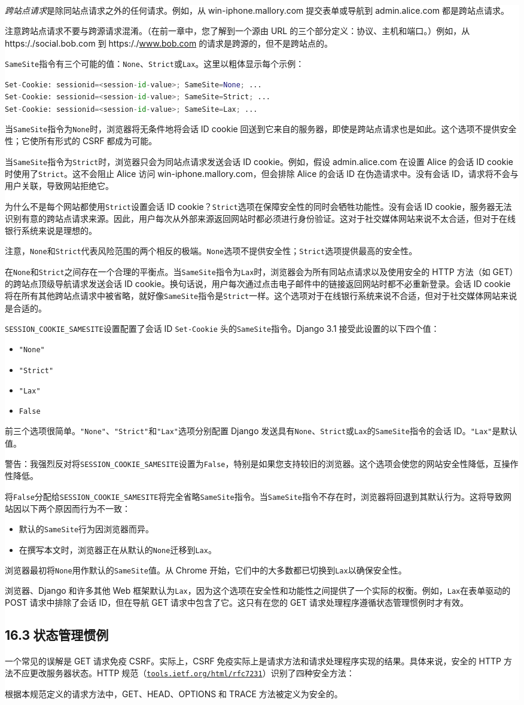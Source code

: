 *跨站点请求*是除同站点请求之外的任何请求。例如，从 win-iphone.mallory.com 提交表单或导航到 admin.alice.com 都是跨站点请求。

注意跨站点请求不要与跨源请求混淆。（在前一章中，您了解到一个源由 URL 的三个部分定义：协议、主机和端口。）例如，从 https:/./social.bob.com 到 https:/./www.bob.com 的请求是跨源的，但不是跨站点的。

`SameSite`指令有三个可能的值：`None`、`Strict`或`Lax`。这里以粗体显示每个示例：

```py
Set-Cookie: sessionid=<session-id-value>; SameSite=None; ...
Set-Cookie: sessionid=<session-id-value>; SameSite=Strict; ...
Set-Cookie: sessionid=<session-id-value>; SameSite=Lax; ...
```

当`SameSite`指令为`None`时，浏览器将无条件地将会话 ID cookie 回送到它来自的服务器，即使是跨站点请求也是如此。这个选项不提供安全性；它使所有形式的 CSRF 都成为可能。

当`SameSite`指令为`Strict`时，浏览器只会为同站点请求发送会话 ID cookie。例如，假设 admin.alice.com 在设置 Alice 的会话 ID cookie 时使用了`Strict`。这不会阻止 Alice 访问 win-iphone.mallory.com，但会排除 Alice 的会话 ID 在伪造请求中。没有会话 ID，请求将不会与用户关联，导致网站拒绝它。

为什么不是每个网站都使用`Strict`设置会话 ID cookie？`Strict`选项在保障安全性的同时会牺牲功能性。没有会话 ID cookie，服务器无法识别有意的跨站点请求来源。因此，用户每次从外部来源返回网站时都必须进行身份验证。这对于社交媒体网站来说不太合适，但对于在线银行系统来说是理想的。

注意，`None`和`Strict`代表风险范围的两个相反的极端。`None`选项不提供安全性；`Strict`选项提供最高的安全性。

在`None`和`Strict`之间存在一个合理的平衡点。当`SameSite`指令为`Lax`时，浏览器会为所有同站点请求以及使用安全的 HTTP 方法（如 GET）的跨站点顶级导航请求发送会话 ID cookie。换句话说，用户每次通过点击电子邮件中的链接返回网站时都不必重新登录。会话 ID cookie 将在所有其他跨站点请求中被省略，就好像`SameSite`指令是`Strict`一样。这个选项对于在线银行系统来说不合适，但对于社交媒体网站来说是合适的。

`SESSION_COOKIE_SAMESITE`设置配置了会话 ID `Set-Cookie` 头的`SameSite`指令。Django 3.1 接受此设置的以下四个值：

+   `"None"`

+   `"Strict"`

+   `"Lax"`

+   `False`

前三个选项很简单。`"None"`、`"Strict"`和`"Lax"`选项分别配置 Django 发送具有`None`、`Strict`或`Lax`的`SameSite`指令的会话 ID。`"Lax"`是默认值。

警告：我强烈反对将`SESSION_COOKIE_SAMESITE`设置为`False`，特别是如果您支持较旧的浏览器。这个选项会使您的网站安全性降低，互操作性降低。

将`False`分配给`SESSION_COOKIE_SAMESITE`将完全省略`SameSite`指令。当`SameSite`指令不存在时，浏览器将回退到其默认行为。这将导致网站因以下两个原因而行为不一致：

+   默认的`SameSite`行为因浏览器而异。

+   在撰写本文时，浏览器正在从默认的`None`迁移到`Lax`。

浏览器最初将`None`用作默认的`SameSite`值。从 Chrome 开始，它们中的大多数都已切换到`Lax`以确保安全性。

浏览器、Django 和许多其他 Web 框架默认为`Lax`，因为这个选项在安全性和功能性之间提供了一个实际的权衡。例如，`Lax`在表单驱动的 POST 请求中排除了会话 ID，但在导航 GET 请求中包含了它。这只有在您的 GET 请求处理程序遵循状态管理惯例时才有效。

## 16.3 状态管理惯例

一个常见的误解是 GET 请求免疫 CSRF。实际上，CSRF 免疫实际上是请求方法和请求处理程序实现的结果。具体来说，安全的 HTTP 方法不应更改服务器状态。HTTP 规范（[`tools.ietf.org/html/rfc7231`](https://tools.ietf.org/html/rfc7231)）识别了四种安全方法：

根据本规范定义的请求方法中，GET、HEAD、OPTIONS 和 TRACE 方法被定义为安全的。
